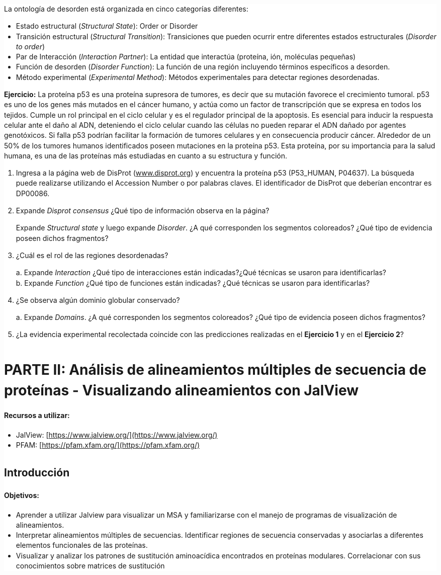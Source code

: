 La ontología de desorden está organizada en cinco categorías diferentes:
* Estado estructural (*Structural State*): Order or Disorder
* Transición estructural (*Structural Transition*): Transiciones que pueden ocurrir entre diferentes estados estructurales (*Disorder to order*)
* Par de Interacción (*Interaction Partner*): La entidad que interactúa (proteína, ión, moléculas pequeñas)
* Función de desorden (*Disorder Function*): La función de una región incluyendo términos específicos a desorden.
* Método experimental (*Experimental Method*): Métodos experimentales para detectar regiones desordenadas.

**Ejercicio:**
La proteína p53 es una proteína supresora de tumores, es decir que su mutación favorece el crecimiento tumoral. p53 es uno de los genes más mutados en el cáncer humano, y actúa como un factor de transcripción que se expresa en todos los tejidos. Cumple un rol principal en el ciclo celular y es el regulador principal de la apoptosis. Es esencial para inducir la respuesta celular ante el daño al ADN, deteniendo el ciclo celular cuando las células no pueden reparar el ADN dañado por agentes genotóxicos. Si falla p53 podrían facilitar la formación de tumores celulares y en consecuencia producir cáncer. Alrededor de un 50% de los tumores humanos identificados poseen mutaciones en la proteína p53. Esta proteína, por su importancia para la salud humana, es una de las proteínas más estudiadas en cuanto a su estructura y función.

 1. Ingresa a la página web de DisProt (www.disprot.org) y encuentra la proteína p53 (P53_HUMAN, P04637). La búsqueda puede realizarse utilizando el Accession Number o por palabras claves. El identificador de DisProt que deberían encontrar es DP00086.

 2. Expande *Disprot consensus* ¿Qué tipo de información observa en la página?

    Expande *Structural state* y luego expande *Disorder*. ¿A qué corresponden los segmentos coloreados? ¿Qué tipo de evidencia poseen dichos fragmentos?

 3. ¿Cuál es el rol de las regiones desordenadas?

    a. Expande *Interaction* ¿Qué tipo de interacciones están indicadas?¿Qué técnicas se usaron para identificarlas?  
    b. Expande *Function* ¿Qué tipo de funciones están indicadas? ¿Qué técnicas se usaron para identificarlas?

 4. ¿Se observa algún dominio globular conservado?

    a. Expande *Domains*. ¿A qué corresponden los segmentos coloreados? ¿Qué tipo de evidencia poseen dichos fragmentos?

 5. ¿La evidencia experimental recolectada coincide con las predicciones realizadas en el **Ejercicio 1** y en el **Ejercicio 2**?


# PARTE II: Análisis de alineamientos múltiples de secuencia de proteínas - Visualizando alineamientos con JalView

#### Recursos a utilizar:
* JalView:                [https://www.jalview.org/](https://www.jalview.org/)
* PFAM:                    [https://pfam.xfam.org/](https://pfam.xfam.org/)

## Introducción
#### Objetivos:
* Aprender a utilizar Jalview para visualizar un MSA y familiarizarse con el manejo de programas de visualización de alineamientos.
* Interpretar alineamientos múltiples de secuencias. Identificar regiones de secuencia conservadas y asociarlas a diferentes elementos funcionales de las proteínas. 
* Visualizar y analizar los patrones de sustitución aminoacídica encontrados en proteínas modulares. Correlacionar con sus conocimientos sobre matrices de sustitución 
